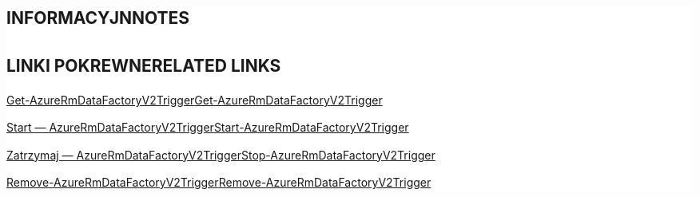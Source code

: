 
## <span data-ttu-id="e5f5d-138">INFORMACYJN</span><span class="sxs-lookup"><span data-stu-id="e5f5d-138">NOTES</span></span>

## <span data-ttu-id="e5f5d-139">LINKI POKREWNE</span><span class="sxs-lookup"><span data-stu-id="e5f5d-139">RELATED LINKS</span></span>
[<span data-ttu-id="e5f5d-140">Get-AzureRmDataFactoryV2Trigger</span><span class="sxs-lookup"><span data-stu-id="e5f5d-140">Get-AzureRmDataFactoryV2Trigger</span></span>]()

[<span data-ttu-id="e5f5d-141">Start — AzureRmDataFactoryV2Trigger</span><span class="sxs-lookup"><span data-stu-id="e5f5d-141">Start-AzureRmDataFactoryV2Trigger</span></span>]()

[<span data-ttu-id="e5f5d-142">Zatrzymaj — AzureRmDataFactoryV2Trigger</span><span class="sxs-lookup"><span data-stu-id="e5f5d-142">Stop-AzureRmDataFactoryV2Trigger</span></span>]()

[<span data-ttu-id="e5f5d-143">Remove-AzureRmDataFactoryV2Trigger</span><span class="sxs-lookup"><span data-stu-id="e5f5d-143">Remove-AzureRmDataFactoryV2Trigger</span></span>]()
